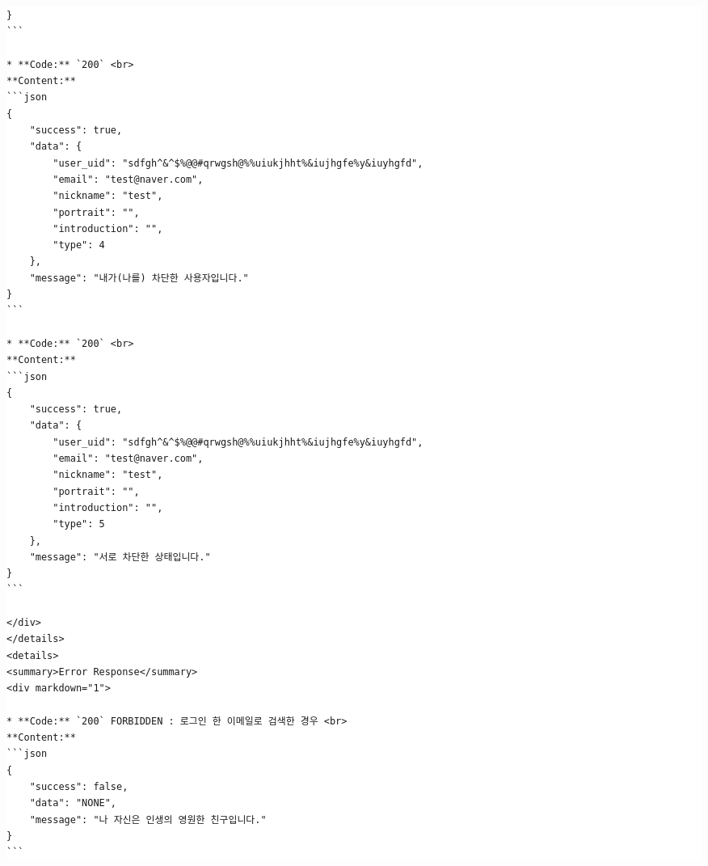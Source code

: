     }
    ```

    * **Code:** `200` <br>
    **Content:** 
    ```json
    {
        "success": true,
        "data": {
            "user_uid": "sdfgh^&^$%@@#qrwgsh@%%uiukjhht%&iujhgfe%y&iuyhgfd",
            "email": "test@naver.com",
            "nickname": "test",
            "portrait": "",
            "introduction": "",
            "type": 4
        },
        "message": "내가(나를) 차단한 사용자입니다."
    }
    ```

    * **Code:** `200` <br>
    **Content:** 
    ```json
    {
        "success": true,
        "data": {
            "user_uid": "sdfgh^&^$%@@#qrwgsh@%%uiukjhht%&iujhgfe%y&iuyhgfd",
            "email": "test@naver.com",
            "nickname": "test",
            "portrait": "",
            "introduction": "",
            "type": 5
        },
        "message": "서로 차단한 상태입니다."
    }
    ```
    
    </div>
    </details>
    <details>
    <summary>Error Response</summary>
    <div markdown="1">

    * **Code:** `200` FORBIDDEN : 로그인 한 이메일로 검색한 경우 <br>
    **Content:**
    ```json
    {
        "success": false,
        "data": "NONE",
        "message": "나 자신은 인생의 영원한 친구입니다."
    }
    ```
